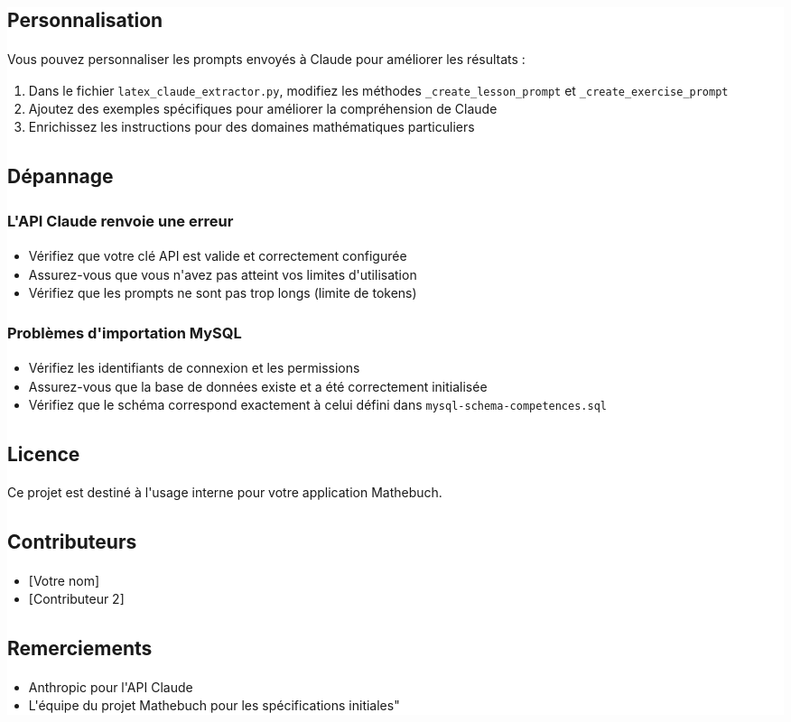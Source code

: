 ## Personnalisation

Vous pouvez personnaliser les prompts envoyés à Claude pour améliorer les résultats :

1. Dans le fichier `latex_claude_extractor.py`, modifiez les méthodes `_create_lesson_prompt` et `_create_exercise_prompt`
2. Ajoutez des exemples spécifiques pour améliorer la compréhension de Claude
3. Enrichissez les instructions pour des domaines mathématiques particuliers

## Dépannage

### L'API Claude renvoie une erreur

- Vérifiez que votre clé API est valide et correctement configurée
- Assurez-vous que vous n'avez pas atteint vos limites d'utilisation
- Vérifiez que les prompts ne sont pas trop longs (limite de tokens)

### Problèmes d'importation MySQL

- Vérifiez les identifiants de connexion et les permissions
- Assurez-vous que la base de données existe et a été correctement initialisée
- Vérifiez que le schéma correspond exactement à celui défini dans `mysql-schema-competences.sql`

## Licence

Ce projet est destiné à l'usage interne pour votre application Mathebuch.

## Contributeurs

- [Votre nom]
- [Contributeur 2]

## Remerciements

- Anthropic pour l'API Claude
- L'équipe du projet Mathebuch pour les spécifications initiales"
